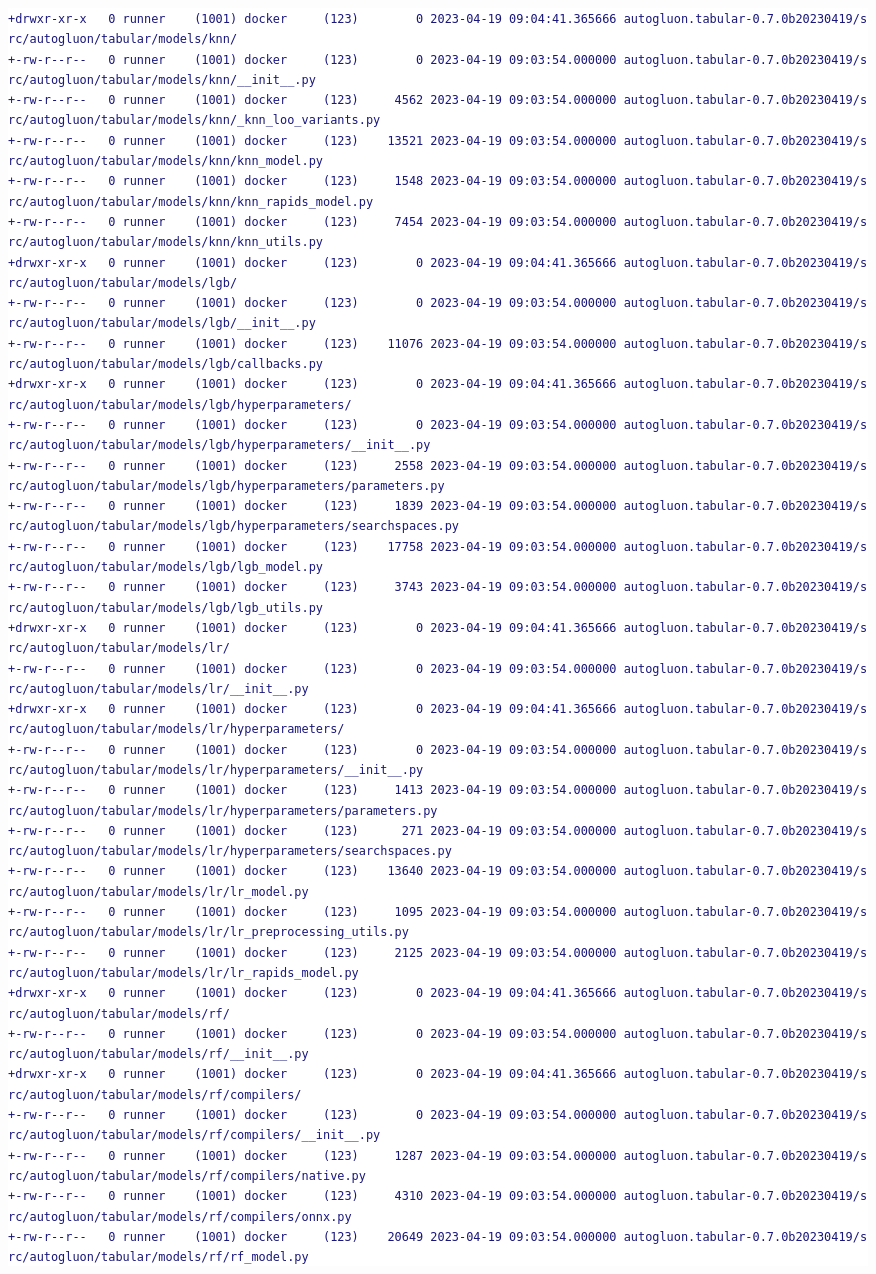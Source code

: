 ```diff
+drwxr-xr-x   0 runner    (1001) docker     (123)        0 2023-04-19 09:04:41.365666 autogluon.tabular-0.7.0b20230419/src/autogluon/tabular/models/knn/
+-rw-r--r--   0 runner    (1001) docker     (123)        0 2023-04-19 09:03:54.000000 autogluon.tabular-0.7.0b20230419/src/autogluon/tabular/models/knn/__init__.py
+-rw-r--r--   0 runner    (1001) docker     (123)     4562 2023-04-19 09:03:54.000000 autogluon.tabular-0.7.0b20230419/src/autogluon/tabular/models/knn/_knn_loo_variants.py
+-rw-r--r--   0 runner    (1001) docker     (123)    13521 2023-04-19 09:03:54.000000 autogluon.tabular-0.7.0b20230419/src/autogluon/tabular/models/knn/knn_model.py
+-rw-r--r--   0 runner    (1001) docker     (123)     1548 2023-04-19 09:03:54.000000 autogluon.tabular-0.7.0b20230419/src/autogluon/tabular/models/knn/knn_rapids_model.py
+-rw-r--r--   0 runner    (1001) docker     (123)     7454 2023-04-19 09:03:54.000000 autogluon.tabular-0.7.0b20230419/src/autogluon/tabular/models/knn/knn_utils.py
+drwxr-xr-x   0 runner    (1001) docker     (123)        0 2023-04-19 09:04:41.365666 autogluon.tabular-0.7.0b20230419/src/autogluon/tabular/models/lgb/
+-rw-r--r--   0 runner    (1001) docker     (123)        0 2023-04-19 09:03:54.000000 autogluon.tabular-0.7.0b20230419/src/autogluon/tabular/models/lgb/__init__.py
+-rw-r--r--   0 runner    (1001) docker     (123)    11076 2023-04-19 09:03:54.000000 autogluon.tabular-0.7.0b20230419/src/autogluon/tabular/models/lgb/callbacks.py
+drwxr-xr-x   0 runner    (1001) docker     (123)        0 2023-04-19 09:04:41.365666 autogluon.tabular-0.7.0b20230419/src/autogluon/tabular/models/lgb/hyperparameters/
+-rw-r--r--   0 runner    (1001) docker     (123)        0 2023-04-19 09:03:54.000000 autogluon.tabular-0.7.0b20230419/src/autogluon/tabular/models/lgb/hyperparameters/__init__.py
+-rw-r--r--   0 runner    (1001) docker     (123)     2558 2023-04-19 09:03:54.000000 autogluon.tabular-0.7.0b20230419/src/autogluon/tabular/models/lgb/hyperparameters/parameters.py
+-rw-r--r--   0 runner    (1001) docker     (123)     1839 2023-04-19 09:03:54.000000 autogluon.tabular-0.7.0b20230419/src/autogluon/tabular/models/lgb/hyperparameters/searchspaces.py
+-rw-r--r--   0 runner    (1001) docker     (123)    17758 2023-04-19 09:03:54.000000 autogluon.tabular-0.7.0b20230419/src/autogluon/tabular/models/lgb/lgb_model.py
+-rw-r--r--   0 runner    (1001) docker     (123)     3743 2023-04-19 09:03:54.000000 autogluon.tabular-0.7.0b20230419/src/autogluon/tabular/models/lgb/lgb_utils.py
+drwxr-xr-x   0 runner    (1001) docker     (123)        0 2023-04-19 09:04:41.365666 autogluon.tabular-0.7.0b20230419/src/autogluon/tabular/models/lr/
+-rw-r--r--   0 runner    (1001) docker     (123)        0 2023-04-19 09:03:54.000000 autogluon.tabular-0.7.0b20230419/src/autogluon/tabular/models/lr/__init__.py
+drwxr-xr-x   0 runner    (1001) docker     (123)        0 2023-04-19 09:04:41.365666 autogluon.tabular-0.7.0b20230419/src/autogluon/tabular/models/lr/hyperparameters/
+-rw-r--r--   0 runner    (1001) docker     (123)        0 2023-04-19 09:03:54.000000 autogluon.tabular-0.7.0b20230419/src/autogluon/tabular/models/lr/hyperparameters/__init__.py
+-rw-r--r--   0 runner    (1001) docker     (123)     1413 2023-04-19 09:03:54.000000 autogluon.tabular-0.7.0b20230419/src/autogluon/tabular/models/lr/hyperparameters/parameters.py
+-rw-r--r--   0 runner    (1001) docker     (123)      271 2023-04-19 09:03:54.000000 autogluon.tabular-0.7.0b20230419/src/autogluon/tabular/models/lr/hyperparameters/searchspaces.py
+-rw-r--r--   0 runner    (1001) docker     (123)    13640 2023-04-19 09:03:54.000000 autogluon.tabular-0.7.0b20230419/src/autogluon/tabular/models/lr/lr_model.py
+-rw-r--r--   0 runner    (1001) docker     (123)     1095 2023-04-19 09:03:54.000000 autogluon.tabular-0.7.0b20230419/src/autogluon/tabular/models/lr/lr_preprocessing_utils.py
+-rw-r--r--   0 runner    (1001) docker     (123)     2125 2023-04-19 09:03:54.000000 autogluon.tabular-0.7.0b20230419/src/autogluon/tabular/models/lr/lr_rapids_model.py
+drwxr-xr-x   0 runner    (1001) docker     (123)        0 2023-04-19 09:04:41.365666 autogluon.tabular-0.7.0b20230419/src/autogluon/tabular/models/rf/
+-rw-r--r--   0 runner    (1001) docker     (123)        0 2023-04-19 09:03:54.000000 autogluon.tabular-0.7.0b20230419/src/autogluon/tabular/models/rf/__init__.py
+drwxr-xr-x   0 runner    (1001) docker     (123)        0 2023-04-19 09:04:41.365666 autogluon.tabular-0.7.0b20230419/src/autogluon/tabular/models/rf/compilers/
+-rw-r--r--   0 runner    (1001) docker     (123)        0 2023-04-19 09:03:54.000000 autogluon.tabular-0.7.0b20230419/src/autogluon/tabular/models/rf/compilers/__init__.py
+-rw-r--r--   0 runner    (1001) docker     (123)     1287 2023-04-19 09:03:54.000000 autogluon.tabular-0.7.0b20230419/src/autogluon/tabular/models/rf/compilers/native.py
+-rw-r--r--   0 runner    (1001) docker     (123)     4310 2023-04-19 09:03:54.000000 autogluon.tabular-0.7.0b20230419/src/autogluon/tabular/models/rf/compilers/onnx.py
+-rw-r--r--   0 runner    (1001) docker     (123)    20649 2023-04-19 09:03:54.000000 autogluon.tabular-0.7.0b20230419/src/autogluon/tabular/models/rf/rf_model.py
```